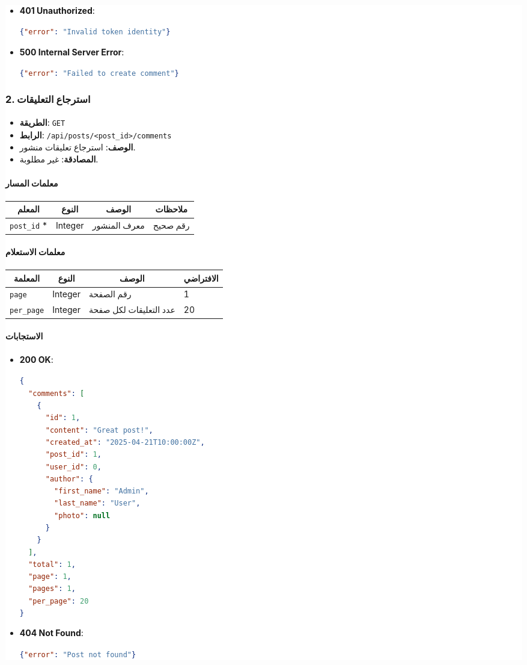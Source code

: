  ```json
  ```
- **401 Unauthorized**:
  ```json
  {"error": "Invalid token identity"}
  ```
- **500 Internal Server Error**:
  ```json
  {"error": "Failed to create comment"}
  ```

### 2. استرجاع التعليقات
- **الطريقة**: `GET`
- **الرابط**: `/api/posts/<post_id>/comments`
- **الوصف**: استرجاع تعليقات منشور.
- **المصادقة**: غير مطلوبة.

#### معلمات المسار
| المعلم      | النوع   | الوصف                  | ملاحظات          |
|-------------|---------|------------------------|--------------------|
| `post_id` * | Integer | معرف المنشور          | رقم صحيح         |

#### معلمات الاستعلام
| المعلمة    | النوع   | الوصف                    | الافتراضي |
|-------------|---------|--------------------------|-----------|
| `page`      | Integer | رقم الصفحة              | 1         |
| `per_page`  | Integer | عدد التعليقات لكل صفحة | 20        |

#### الاستجابات
- **200 OK**:
  ```json
  {
    "comments": [
      {
        "id": 1,
        "content": "Great post!",
        "created_at": "2025-04-21T10:00:00Z",
        "post_id": 1,
        "user_id": 0,
        "author": {
          "first_name": "Admin",
          "last_name": "User",
          "photo": null
        }
      }
    ],
    "total": 1,
    "page": 1,
    "pages": 1,
    "per_page": 20
  }
  ```
- **404 Not Found**:
  ```json
  {"error": "Post not found"}
  ```
